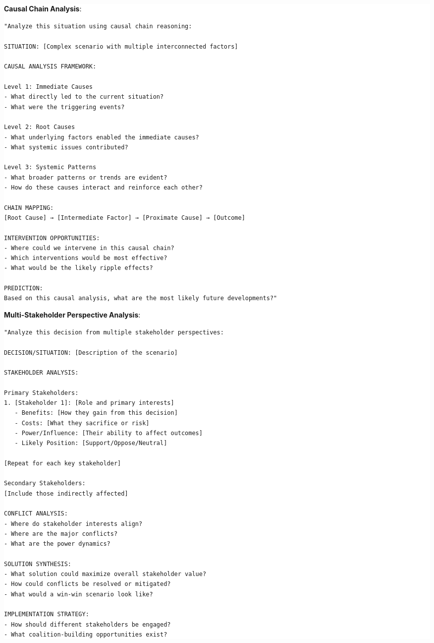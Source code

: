 **Causal Chain Analysis**:
```
"Analyze this situation using causal chain reasoning:

SITUATION: [Complex scenario with multiple interconnected factors]

CAUSAL ANALYSIS FRAMEWORK:

Level 1: Immediate Causes
- What directly led to the current situation?
- What were the triggering events?

Level 2: Root Causes  
- What underlying factors enabled the immediate causes?
- What systemic issues contributed?

Level 3: Systemic Patterns
- What broader patterns or trends are evident?
- How do these causes interact and reinforce each other?

CHAIN MAPPING:
[Root Cause] → [Intermediate Factor] → [Proximate Cause] → [Outcome]

INTERVENTION OPPORTUNITIES:
- Where could we intervene in this causal chain?
- Which interventions would be most effective?
- What would be the likely ripple effects?

PREDICTION:
Based on this causal analysis, what are the most likely future developments?"
```

**Multi-Stakeholder Perspective Analysis**:
```
"Analyze this decision from multiple stakeholder perspectives:

DECISION/SITUATION: [Description of the scenario]

STAKEHOLDER ANALYSIS:

Primary Stakeholders:
1. [Stakeholder 1]: [Role and primary interests]
   - Benefits: [How they gain from this decision]
   - Costs: [What they sacrifice or risk]
   - Power/Influence: [Their ability to affect outcomes]
   - Likely Position: [Support/Oppose/Neutral]

[Repeat for each key stakeholder]

Secondary Stakeholders:
[Include those indirectly affected]

CONFLICT ANALYSIS:
- Where do stakeholder interests align?
- Where are the major conflicts?
- What are the power dynamics?

SOLUTION SYNTHESIS:
- What solution could maximize overall stakeholder value?
- How could conflicts be resolved or mitigated?
- What would a win-win scenario look like?

IMPLEMENTATION STRATEGY:
- How should different stakeholders be engaged?
- What coalition-building opportunities exist?
```